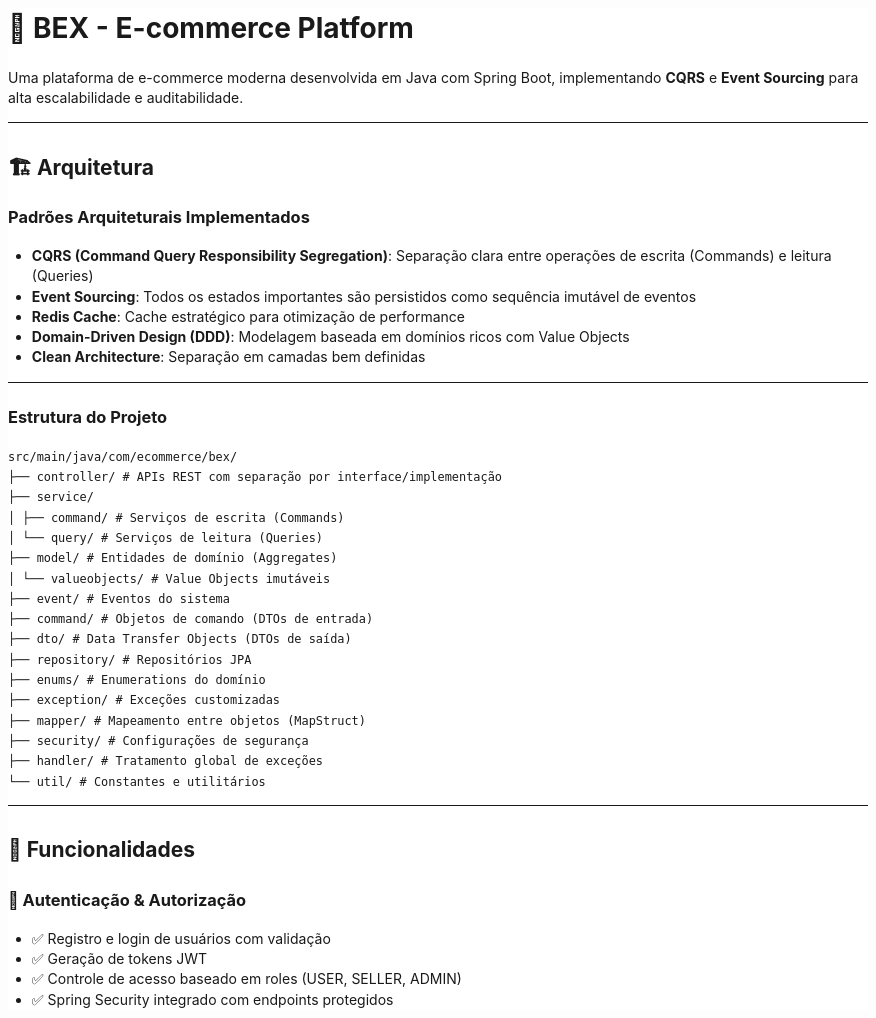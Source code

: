 # 🛒 BEX - E-commerce Platform

Uma plataforma de e-commerce moderna desenvolvida em Java com Spring Boot, implementando **CQRS** e **Event Sourcing** para alta escalabilidade e auditabilidade.

---

## 🏗️ Arquitetura

### Padrões Arquiteturais Implementados
- **CQRS (Command Query Responsibility Segregation)**: Separação clara entre operações de escrita (Commands) e leitura (Queries)
- **Event Sourcing**: Todos os estados importantes são persistidos como sequência imutável de eventos
- **Redis Cache**: Cache estratégico para otimização de performance
- **Domain-Driven Design (DDD)**: Modelagem baseada em domínios ricos com Value Objects
- **Clean Architecture**: Separação em camadas bem definidas

---

### Estrutura do Projeto

```text
src/main/java/com/ecommerce/bex/
├── controller/ # APIs REST com separação por interface/implementação
├── service/
│ ├── command/ # Serviços de escrita (Commands)
│ └── query/ # Serviços de leitura (Queries)
├── model/ # Entidades de domínio (Aggregates)
│ └── valueobjects/ # Value Objects imutáveis
├── event/ # Eventos do sistema
├── command/ # Objetos de comando (DTOs de entrada)
├── dto/ # Data Transfer Objects (DTOs de saída)
├── repository/ # Repositórios JPA
├── enums/ # Enumerations do domínio
├── exception/ # Exceções customizadas
├── mapper/ # Mapeamento entre objetos (MapStruct)
├── security/ # Configurações de segurança
├── handler/ # Tratamento global de exceções
└── util/ # Constantes e utilitários
```

---

## 🚀 Funcionalidades

### 🔐 Autenticação & Autorização
- ✅ Registro e login de usuários com validação
- ✅ Geração de tokens JWT
- ✅ Controle de acesso baseado em roles (USER, SELLER, ADMIN)
- ✅ Spring Security integrado com endpoints protegidos
